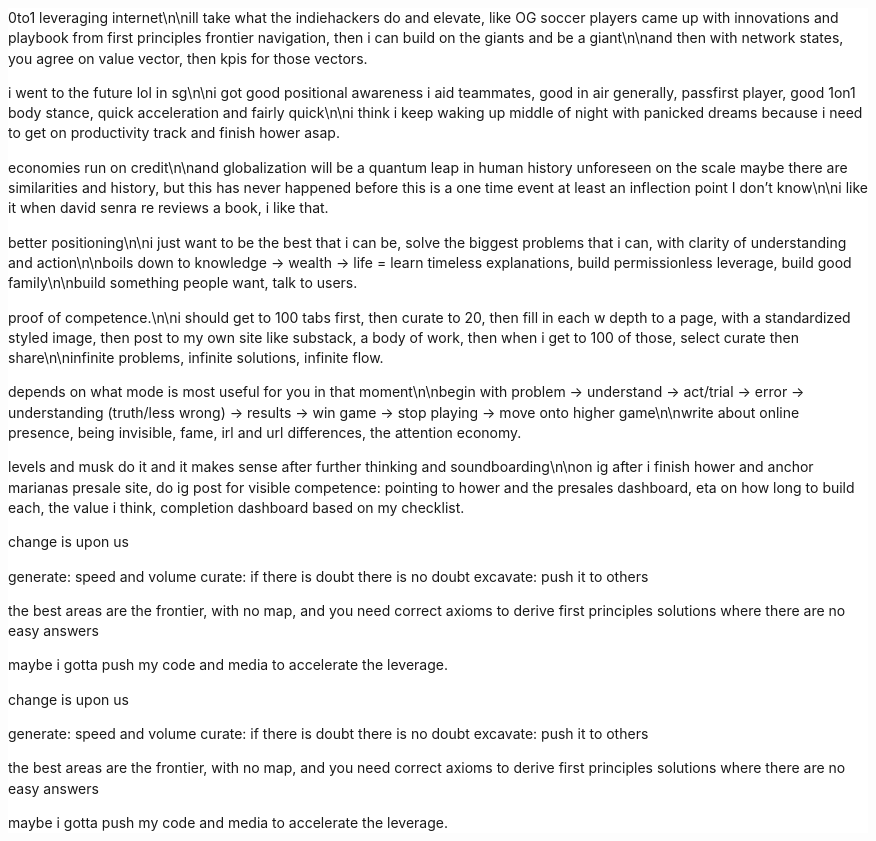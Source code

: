0to1 leveraging internet\n\nill take what the indiehackers do and elevate, like OG soccer players came up with innovations and playbook from first principles frontier navigation, then i can build on the giants and be a giant\n\nand then with network states, you agree on value vector, then kpis for those vectors.

i went to the future lol in sg\n\ni got good positional awareness i aid teammates, good in air generally, passfirst player, good 1on1 body stance, quick acceleration and fairly quick\n\ni think i keep waking up middle of night with panicked dreams because i need to get on productivity track and finish hower asap.

economies run on credit\n\nand globalization will be a quantum leap in human history unforeseen on the scale maybe there are similarities and history, but this has never happened before this is a one time event at least an inflection point I don’t know\n\ni like it when david senra re reviews a book, i like that.

better positioning\n\ni just want to be the best that i can be, solve the biggest problems that i can, with clarity of understanding and action\n\nboils down to knowledge -> wealth -> life = learn timeless explanations, build permissionless leverage, build good family\n\nbuild something people want, talk to users.

proof of competence.\n\ni should get to 100 tabs first, then curate to 20, then fill in each w depth to a page, with a standardized styled image, then post to my own site like substack, a body of work, then when i get to 100 of those, select curate then share\n\ninfinite problems, infinite solutions, infinite flow.

depends on what mode is most useful for you in that moment\n\nbegin with problem -> understand -> act/trial -> error -> understanding (truth/less wrong) -> results -> win game -> stop playing -> move onto higher game\n\nwrite about online presence, being invisible, fame, irl and url differences, the attention economy.

levels and musk do it and it makes sense after further thinking and soundboarding\n\non ig after i finish hower and anchor marianas presale site, do ig post for visible competence: pointing to hower and the presales dashboard, eta on how long to build each, the value i think, completion dashboard based on my checklist.

change is upon us

generate: speed and volume
curate: if there is doubt there is no doubt
excavate: push it to others

the best areas are the frontier, with no map, and you need correct axioms to derive first principles solutions where there are no easy answers

maybe i gotta push my code and media to accelerate the leverage.

change is upon us


generate: speed and volume
curate: if there is doubt there is no doubt
excavate: push it to others

the best areas are the frontier, with no map, and you need correct axioms to derive first principles solutions where there are no easy answers

maybe i gotta push my code and media to accelerate the leverage.
